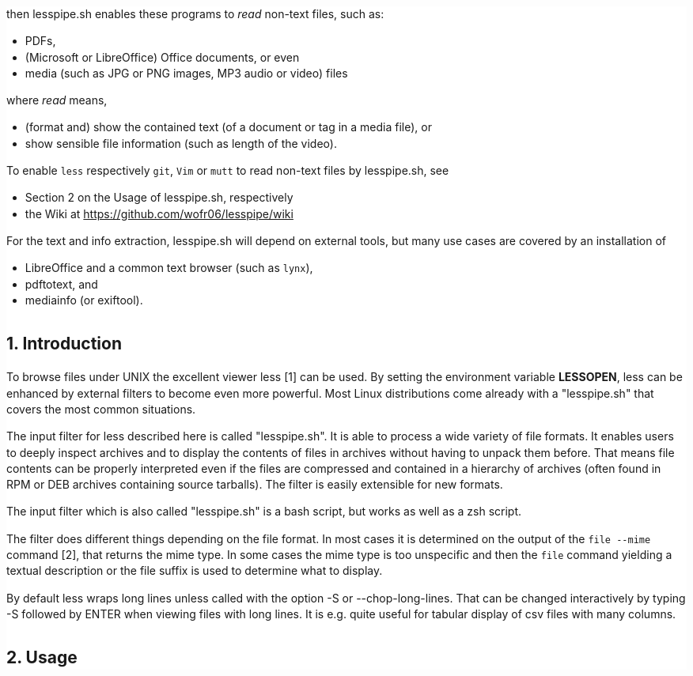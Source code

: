  then lesspipe.sh enables these programs to *read* non-text files, such as:

 - PDFs,
 - (Microsoft or LibreOffice) Office documents, or even
 - media (such as JPG or PNG images, MP3 audio or video) files

 where *read* means,

 - (format and) show the contained text (of a document or tag in a media file),
   or
 - show sensible file information (such as length of the video).

 To enable `less` respectively `git`, `Vim` or `mutt` to read non-text files by
 lesspipe.sh, see

 - Section 2 on the Usage of lesspipe.sh, respectively
 - the Wiki at https://github.com/wofr06/lesspipe/wiki

  For the text and info extraction, lesspipe.sh will depend on external tools,
  but many use cases are covered by an installation of

  - LibreOffice and a common text browser (such as `lynx`),
  - pdftotext, and
  - mediainfo (or exiftool).

## 1. Introduction

 To browse files under UNIX the excellent viewer less [1] can be used. By
 setting the environment variable **LESSOPEN**, less can be enhanced by external
 filters to become even more powerful. Most Linux distributions come already
 with a "lesspipe.sh" that covers the most common situations.

 The input filter for less described here is called "lesspipe.sh". It is able
 to process a wide variety of file formats. It enables users to deeply inspect
 archives and to display the contents of files in archives without having to
 unpack them before. That means file contents can be properly interpreted even
 if the files are compressed and contained in a hierarchy of archives (often
 found in RPM or DEB archives containing source tarballs). The filter is easily
 extensible for new formats.

 The input filter which is also called "lesspipe.sh" is a bash script, but
 works as well as a zsh script.

 The filter does different things depending on the file format. In most cases
 it is determined on the output of the `file --mime` command [2], that
 returns the mime type. In some cases the mime type is too unspecific and then
 the `file` command yielding a textual description or the file suffix is used
 to determine what to display.

 By default less wraps long lines unless called with the option -S or
 --chop-long-lines. That can be changed interactively by typing -S followed by
 ENTER when viewing files with long lines. It is e.g. quite useful for tabular
 display of csv files with many columns.

## 2. Usage

